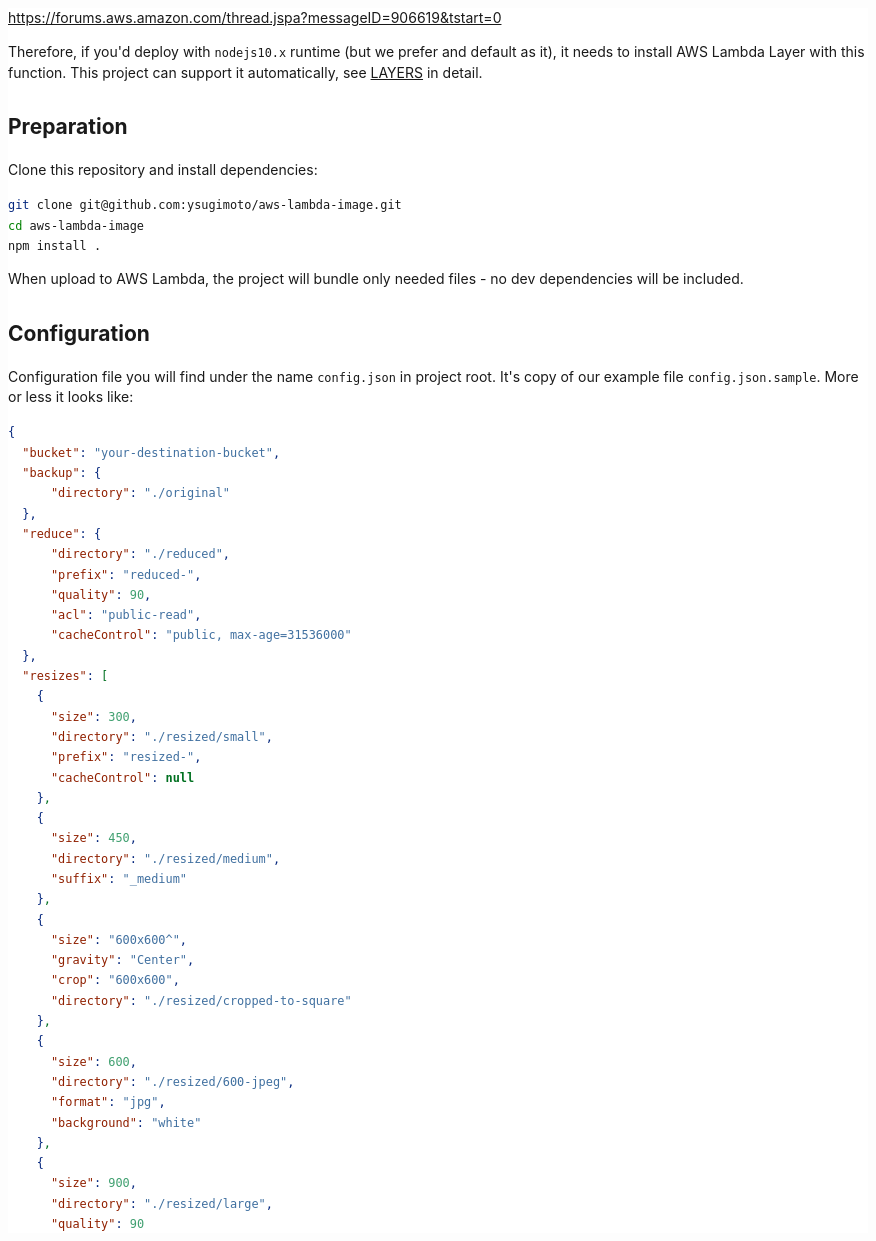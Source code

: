 https://forums.aws.amazon.com/thread.jspa?messageID=906619&tstart=0

Therefore, if you'd deploy with `nodejs10.x` runtime (but we prefer and default as it), it needs to install AWS Lambda Layer with this function.
This project can support it automatically, see [LAYERS](https://github.com/ysugimoto/aws-lambda-image/blob/master/doc/LAYERS.md) in detail.

## Preparation

Clone this repository and install dependencies:

```bash
git clone git@github.com:ysugimoto/aws-lambda-image.git
cd aws-lambda-image
npm install .
```

When upload to AWS Lambda, the project will bundle only needed files - no dev
dependencies will be included.

## Configuration

Configuration file you will find under the name `config.json` in project root.
It's copy of our example file `config.json.sample`. More or less it looks like:

```json
{
  "bucket": "your-destination-bucket",
  "backup": {
      "directory": "./original"
  },
  "reduce": {
      "directory": "./reduced",
      "prefix": "reduced-",
      "quality": 90,
      "acl": "public-read",
      "cacheControl": "public, max-age=31536000"
  },
  "resizes": [
    {
      "size": 300,
      "directory": "./resized/small",
      "prefix": "resized-",
      "cacheControl": null
    },
    {
      "size": 450,
      "directory": "./resized/medium",
      "suffix": "_medium"
    },
    {
      "size": "600x600^",
      "gravity": "Center",
      "crop": "600x600",
      "directory": "./resized/cropped-to-square"
    },
    {
      "size": 600,
      "directory": "./resized/600-jpeg",
      "format": "jpg",
      "background": "white"
    },
    {
      "size": 900,
      "directory": "./resized/large",
      "quality": 90
```